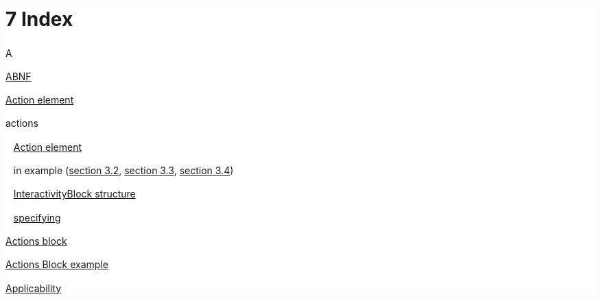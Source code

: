 <html dir="LTR" xmlns:mshelp="http://msdn.microsoft.com/mshelp" xmlns:ddue="http://ddue.schemas.microsoft.com/authoring/2003/5" xmlns:xlink="http://www.w3.org/1999/xlink" xmlns:tool="http://www.microsoft.com/tooltip">
    <head>
        <meta http-equiv="Content-Type" content="text/html; CHARSET=utf-8"></meta>
        <meta name="save" content="history"></meta>
        <title>7 Index</title>
        <xml>
            <mshelp:toctitle title="7 Index"></mshelp:toctitle>
            <mshelp:rltitle title="[MS-RGDI]: Index"></mshelp:rltitle>
            <mshelp:keyword index="A" term="1ed9f1c0-ef2a-427c-ba9e-745cffcee28a"></mshelp:keyword>
            <mshelp:attr name="DCSext.ContentType" value="open specification"></mshelp:attr>
            <mshelp:attr name="AssetID" value="1ed9f1c0-ef2a-427c-ba9e-745cffcee28a"></mshelp:attr>
            <mshelp:attr name="TopicType" value="kbRef"></mshelp:attr>
            <mshelp:attr name="DCSext.Title" value="[MS-RGDI]: Index" />
        </xml>
    </head>
    <body>
        <div id="header">
            <h1 class="heading">7 Index</h1>
        </div>
        <div id="mainSection">
            <div id="mainBody">
                <div id="allHistory" class="saveHistory"></div>
                <div id="sectionSection0" class="section" name="collapseableSection">
                    

<p>A</p>

<p><span> </span></p>

<p><a href="cea69afe-6c95-4340-ad91-8bdcb85cd796.md">ABNF</a></p>

<p><a href="31e38a88-7789-43c0-8f08-32be6a2489fd.md">Action
element</a></p>

<p>actions</p>

<p>   <a href="31e38a88-7789-43c0-8f08-32be6a2489fd.md">Action
element</a></p>

<p>   in example (<a href="76014b96-e4f2-4561-acaf-ee495cbee588.md">section 3.2</a>, <a href="b57a0dec-187a-44d2-b9b7-a0352faafea2.md">section 3.3</a>, <a href="209f2c85-9e94-49bf-94cf-0f9ce65bc158.md">section 3.4</a>)</p>

<p>   <a href="462e6797-b801-4027-979d-87cb75545e6a.md">InteractivityBlock
structure</a></p>

<p>   <a href="70b141bd-23dd-432d-8849-d7f35dfcfff4.md">specifying</a></p>

<p><a href="7c2fb78c-9a51-4c6b-b194-e78663ca61b7.md">Actions
block</a></p>

<p><a href="76014b96-e4f2-4561-acaf-ee495cbee588.md">Actions
Block example</a></p>

<p><a href="52da1cbd-8cb0-40c2-aa8e-0c1390a0c343.md">Applicability</a></p>
